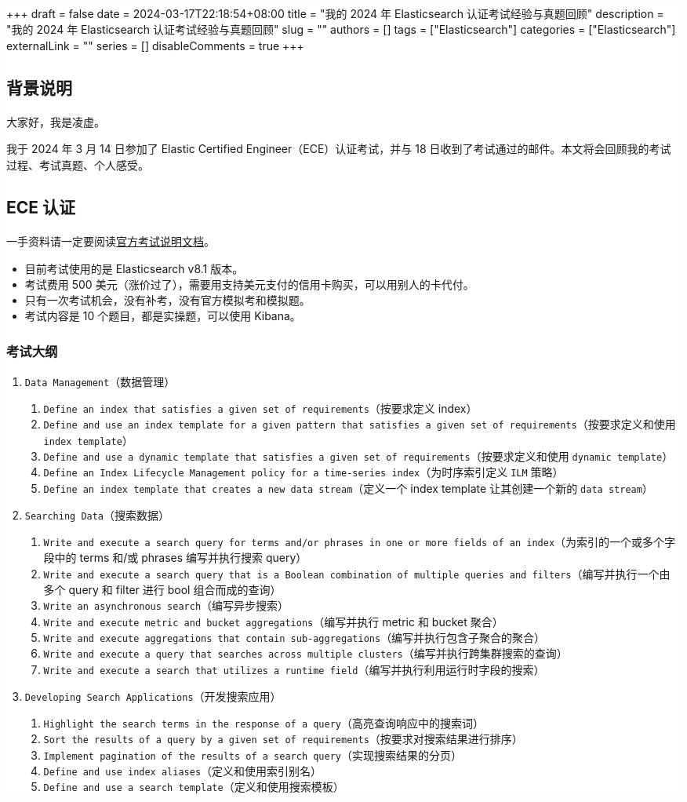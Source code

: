 +++
draft = false
date = 2024-03-17T22:18:54+08:00
title = "我的 2024 年 Elasticsearch 认证考试经验与真题回顾"
description = "我的 2024 年 Elasticsearch 认证考试经验与真题回顾"
slug = ""
authors = []
tags = ["Elasticsearch"]
categories = ["Elasticsearch"]
externalLink = ""
series = []
disableComments = true
+++

## 背景说明

大家好，我是凌虚。

我于 2024 年 3 月 14 日参加了 Elastic Certified Engineer（ECE）认证考试，并与 18 日收到了考试通过的邮件。本文将会回顾我的考试过程、考试真题、个人感受。

## ECE 认证

一手资料请一定要阅读[官方考试说明文档](https://www.elastic.co/cn/training/elastic-certified-engineer-exam)。

- 目前考试使用的是 Elasticsearch v8.1 版本。
- 考试费用 500 美元（涨价过了），需要用支持美元支付的信用卡购买，可以用别人的卡代付。
- 只有一次考试机会，没有补考，没有官方模拟考和模拟题。
- 考试内容是 10 个题目，都是实操题，可以使用 Kibana。

### 考试大纲

1. `Data Management`（数据管理）
    1. `Define an index that satisfies a given set of requirements`（按要求定义 index）
    2. `Define and use an index template for a given pattern that satisfies a given set of requirements`（按要求定义和使用 `index template`）
    3. `Define and use a dynamic template that satisfies a given set of requirements`（按要求定义和使用 `dynamic template`）
    4. `Define an Index Lifecycle Management policy for a time-series index`（为时序索引定义 `ILM` 策略）
    5. `Define an index template that creates a new data stream`（定义一个 index template 让其创建一个新的 `data stream`）

2. `Searching Data`（搜索数据）
    1. `Write and execute a search query for terms and/or phrases in one or more fields of an index`（为索引的一个或多个字段中的 terms 和/或 phrases 编写并执行搜索 query）
    2. `Write and execute a search query that is a Boolean combination of multiple queries and filters`（编写并执行一个由多个 query 和 filter 进行 bool 组合而成的查询）
    3. `Write an asynchronous search`（编写异步搜索）
    4. `Write and execute metric and bucket aggregations`（编写并执行 metric 和 bucket 聚合）
    5. `Write and execute aggregations that contain sub-aggregations`（编写并执行包含子聚合的聚合）
    6. `Write and execute a query that searches across multiple clusters`（编写并执行跨集群搜索的查询）
    7. `Write and execute a search that utilizes a runtime field`（编写并执行利用运行时字段的搜索）

3. `Developing Search Applications`（开发搜索应用）
    1. `Highlight the search terms in the response of a query`（高亮查询响应中的搜索词）
    2. `Sort the results of a query by a given set of requirements`（按要求对搜索结果进行排序）
    3. `Implement pagination of the results of a search query`（实现搜索结果的分页）
    4. `Define and use index aliases`（定义和使用索引别名）
    5. `Define and use a search template`（定义和使用搜索模板）
